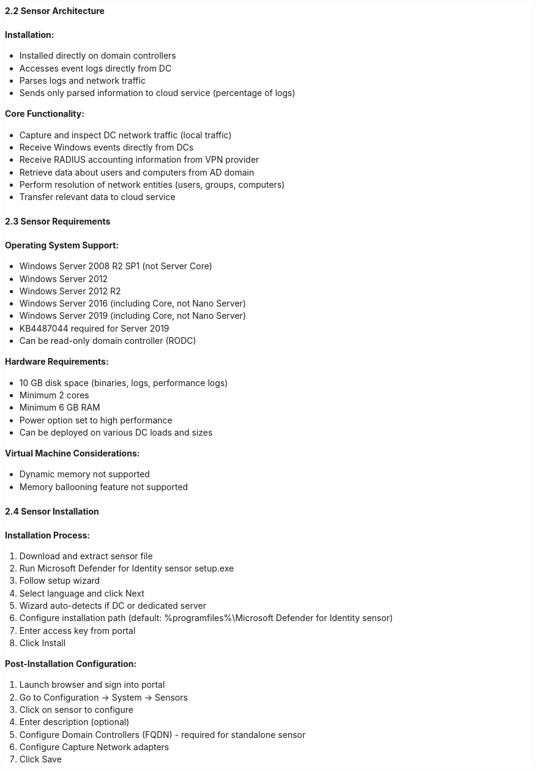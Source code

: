 #### 2.2 Sensor Architecture

**Installation:**
- Installed directly on domain controllers
- Accesses event logs directly from DC
- Parses logs and network traffic
- Sends only parsed information to cloud service (percentage of logs)

**Core Functionality:**
- Capture and inspect DC network traffic (local traffic)
- Receive Windows events directly from DCs
- Receive RADIUS accounting information from VPN provider
- Retrieve data about users and computers from AD domain
- Perform resolution of network entities (users, groups, computers)
- Transfer relevant data to cloud service

#### 2.3 Sensor Requirements

**Operating System Support:**
- Windows Server 2008 R2 SP1 (not Server Core)
- Windows Server 2012
- Windows Server 2012 R2
- Windows Server 2016 (including Core, not Nano Server)
- Windows Server 2019 (including Core, not Nano Server)
- KB4487044 required for Server 2019
- Can be read-only domain controller (RODC)

**Hardware Requirements:**
- 10 GB disk space (binaries, logs, performance logs)
- Minimum 2 cores
- Minimum 6 GB RAM
- Power option set to high performance
- Can be deployed on various DC loads and sizes

**Virtual Machine Considerations:**
- Dynamic memory not supported
- Memory ballooning feature not supported

#### 2.4 Sensor Installation

**Installation Process:**
1. Download and extract sensor file
2. Run Microsoft Defender for Identity sensor setup.exe
3. Follow setup wizard
4. Select language and click Next
5. Wizard auto-detects if DC or dedicated server
6. Configure installation path (default: %programfiles%\Microsoft Defender for Identity sensor)
7. Enter access key from portal
8. Click Install

**Post-Installation Configuration:**
1. Launch browser and sign into portal
2. Go to Configuration → System → Sensors
3. Click on sensor to configure
4. Enter description (optional)
5. Configure Domain Controllers (FQDN) - required for standalone sensor
6. Configure Capture Network adapters
7. Click Save
